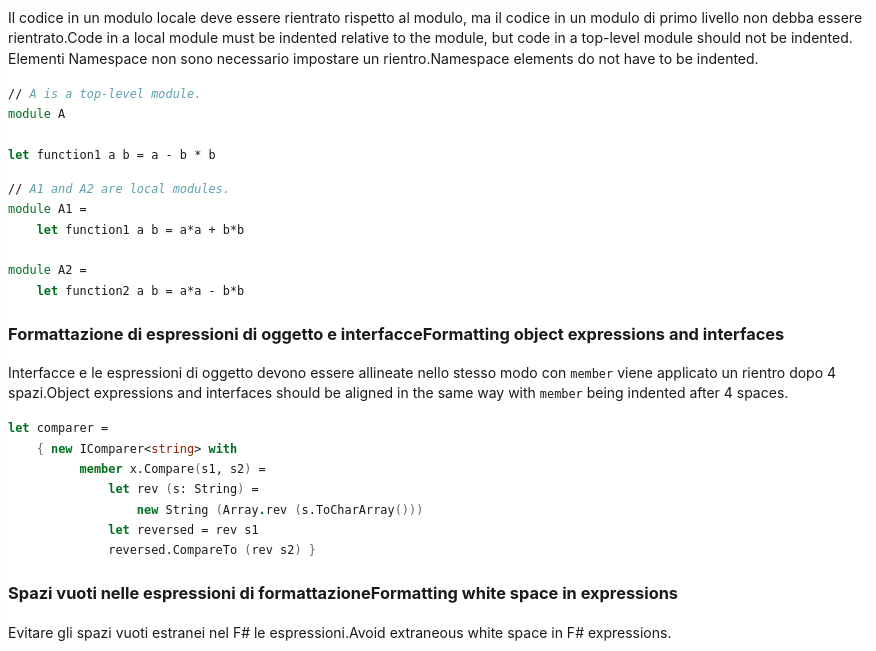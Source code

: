 <span data-ttu-id="ca571-249">Il codice in un modulo locale deve essere rientrato rispetto al modulo, ma il codice in un modulo di primo livello non debba essere rientrato.</span><span class="sxs-lookup"><span data-stu-id="ca571-249">Code in a local module must be indented relative to the module, but code in a top-level module should not be indented.</span></span> <span data-ttu-id="ca571-250">Elementi Namespace non sono necessario impostare un rientro.</span><span class="sxs-lookup"><span data-stu-id="ca571-250">Namespace elements do not have to be indented.</span></span>

```fsharp
// A is a top-level module.
module A

let function1 a b = a - b * b
```

```fsharp
// A1 and A2 are local modules.
module A1 =
    let function1 a b = a*a + b*b

module A2 =
    let function2 a b = a*a - b*b
```

### <a name="formatting-object-expressions-and-interfaces"></a><span data-ttu-id="ca571-251">Formattazione di espressioni di oggetto e interfacce</span><span class="sxs-lookup"><span data-stu-id="ca571-251">Formatting object expressions and interfaces</span></span>

<span data-ttu-id="ca571-252">Interfacce e le espressioni di oggetto devono essere allineate nello stesso modo con `member` viene applicato un rientro dopo 4 spazi.</span><span class="sxs-lookup"><span data-stu-id="ca571-252">Object expressions and interfaces should be aligned in the same way with `member` being indented after 4 spaces.</span></span>

```fsharp
let comparer =
    { new IComparer<string> with
          member x.Compare(s1, s2) =
              let rev (s: String) =
                  new String (Array.rev (s.ToCharArray()))
              let reversed = rev s1
              reversed.CompareTo (rev s2) }
```

### <a name="formatting-white-space-in-expressions"></a><span data-ttu-id="ca571-253">Spazi vuoti nelle espressioni di formattazione</span><span class="sxs-lookup"><span data-stu-id="ca571-253">Formatting white space in expressions</span></span>

<span data-ttu-id="ca571-254">Evitare gli spazi vuoti estranei nel F# le espressioni.</span><span class="sxs-lookup"><span data-stu-id="ca571-254">Avoid extraneous white space in F# expressions.</span></span>
